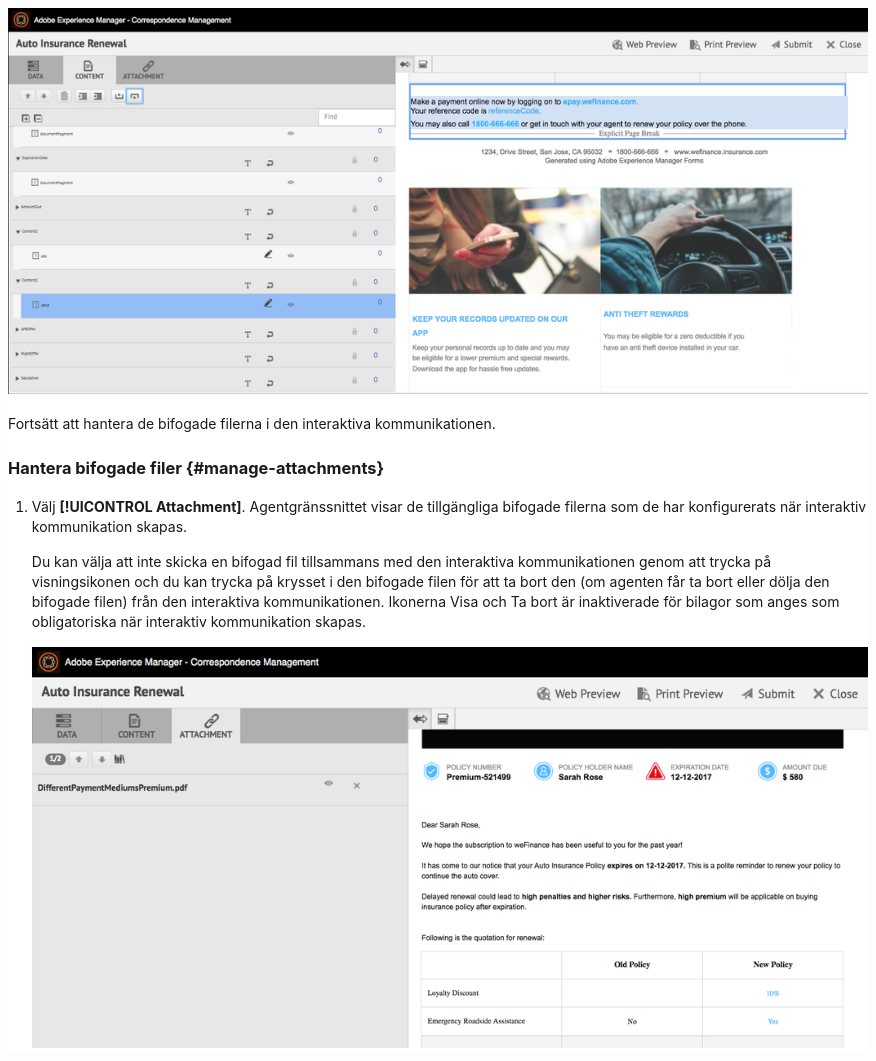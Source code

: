    ![explicit pagebreak](assets/explicitpagebreak.png)

   Fortsätt att hantera de bifogade filerna i den interaktiva kommunikationen.

### Hantera bifogade filer {#manage-attachments}

1. Välj **[!UICONTROL Attachment]**. Agentgränssnittet visar de tillgängliga bifogade filerna som de har konfigurerats när interaktiv kommunikation skapas.

   Du kan välja att inte skicka en bifogad fil tillsammans med den interaktiva kommunikationen genom att trycka på visningsikonen och du kan trycka på krysset i den bifogade filen för att ta bort den (om agenten får ta bort eller dölja den bifogade filen) från den interaktiva kommunikationen. Ikonerna Visa och Ta bort är inaktiverade för bilagor som anges som obligatoriska när interaktiv kommunikation skapas.

   ![attachmentsagentui](assets/attachmentsagentui.png)
